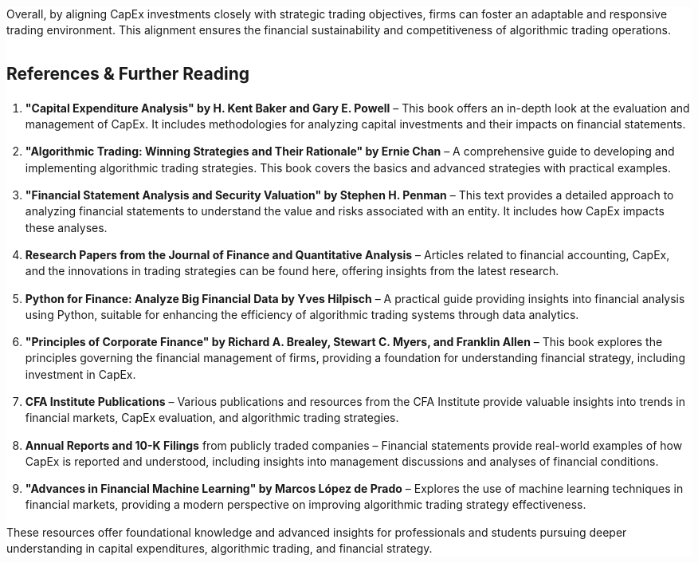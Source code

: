 Overall, by aligning CapEx investments closely with strategic trading objectives, firms can foster an adaptable and responsive trading environment. This alignment ensures the financial sustainability and competitiveness of algorithmic trading operations.

## References & Further Reading

1. **"Capital Expenditure Analysis" by H. Kent Baker and Gary E. Powell** – This book offers an in-depth look at the evaluation and management of CapEx. It includes methodologies for analyzing capital investments and their impacts on financial statements.

2. **"Algorithmic Trading: Winning Strategies and Their Rationale" by Ernie Chan** – A comprehensive guide to developing and implementing algorithmic trading strategies. This book covers the basics and advanced strategies with practical examples.

3. **"Financial Statement Analysis and Security Valuation" by Stephen H. Penman** – This text provides a detailed approach to analyzing financial statements to understand the value and risks associated with an entity. It includes how CapEx impacts these analyses.

4. **Research Papers from the Journal of Finance and Quantitative Analysis** – Articles related to financial accounting, CapEx, and the innovations in trading strategies can be found here, offering insights from the latest research.

5. **Python for Finance: Analyze Big Financial Data by Yves Hilpisch** – A practical guide providing insights into financial analysis using Python, suitable for enhancing the efficiency of algorithmic trading systems through data analytics.

6. **"Principles of Corporate Finance" by Richard A. Brealey, Stewart C. Myers, and Franklin Allen** – This book explores the principles governing the financial management of firms, providing a foundation for understanding financial strategy, including investment in CapEx.

7. **CFA Institute Publications** – Various publications and resources from the CFA Institute provide valuable insights into trends in financial markets, CapEx evaluation, and algorithmic trading strategies.

8. **Annual Reports and 10-K Filings** from publicly traded companies – Financial statements provide real-world examples of how CapEx is reported and understood, including insights into management discussions and analyses of financial conditions.

9. **"Advances in Financial Machine Learning" by Marcos López de Prado** – Explores the use of machine learning techniques in financial markets, providing a modern perspective on improving algorithmic trading strategy effectiveness.

These resources offer foundational knowledge and advanced insights for professionals and students pursuing deeper understanding in capital expenditures, algorithmic trading, and financial strategy.

